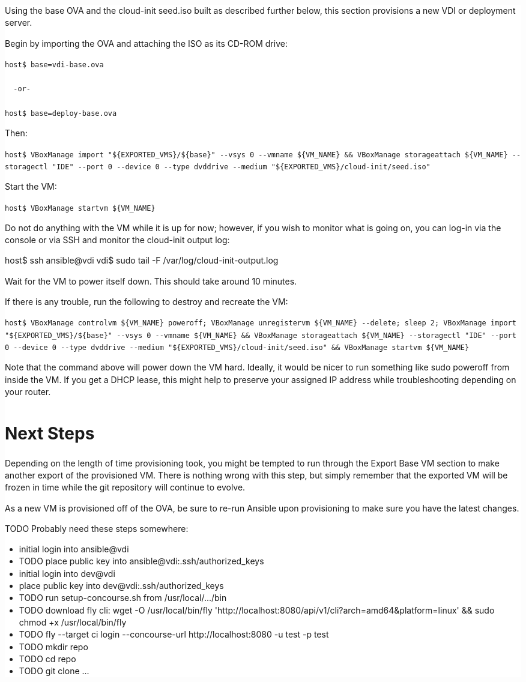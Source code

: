 Using the base OVA and the cloud-init seed.iso built as described further below,
this section provisions a new VDI or deployment server.

Begin by importing the OVA and attaching the ISO as its CD-ROM drive:

    host$ base=vdi-base.ova

      -or-

    host$ base=deploy-base.ova

Then:

    host$ VBoxManage import "${EXPORTED_VMS}/${base}" --vsys 0 --vmname ${VM_NAME} && VBoxManage storageattach ${VM_NAME} --storagectl "IDE" --port 0 --device 0 --type dvddrive --medium "${EXPORTED_VMS}/cloud-init/seed.iso"

Start the VM:

    host$ VBoxManage startvm ${VM_NAME}

Do not do anything with the VM while it is up for now; however, if you wish to
monitor what is going on, you can log-in via the console or via SSH and monitor
the cloud-init output log:

   host$ ssh ansible@vdi
   vdi$ sudo tail -F /var/log/cloud-init-output.log

Wait for the VM to power itself down. This should take around 10 minutes.

If there is any trouble, run the following to destroy and recreate the VM:

    host$ VBoxManage controlvm ${VM_NAME} poweroff; VBoxManage unregistervm ${VM_NAME} --delete; sleep 2; VBoxManage import "${EXPORTED_VMS}/${base}" --vsys 0 --vmname ${VM_NAME} && VBoxManage storageattach ${VM_NAME} --storagectl "IDE" --port 0 --device 0 --type dvddrive --medium "${EXPORTED_VMS}/cloud-init/seed.iso" && VBoxManage startvm ${VM_NAME}

Note that the command above will power down the VM hard. Ideally, it would be
nicer to run something like sudo poweroff from inside the VM. If you get a DHCP
lease, this might help to preserve your assigned IP address while
troubleshooting depending on your router.


Next Steps
================================================================================

Depending on the length of time provisioning took, you might be tempted to
run through the Export Base VM section to make another export of the
provisioned VM. There is nothing wrong with this step, but simply remember that
the exported VM will be frozen in time while the git repository will continue
to evolve.

As a new VM is provisioned off of the OVA, be sure to re-run Ansible upon
provisioning to make sure you have the latest changes.

TODO Probably need these steps somewhere:

   - initial login into ansible@vdi
   - TODO place public key into ansible@vdi:.ssh/authorized_keys
   - initial login into dev@vdi
   - place public key into dev@vdi:.ssh/authorized_keys
   - TODO run setup-concourse.sh from /usr/local/.../bin
   - TODO download fly cli: wget -O /usr/local/bin/fly 'http://localhost:8080/api/v1/cli?arch=amd64&platform=linux' && sudo chmod +x /usr/local/bin/fly
   - TODO fly --target ci login --concourse-url http://localhost:8080 -u test -p test
   - TODO mkdir repo
   - TODO cd repo
   - TODO git clone ...
